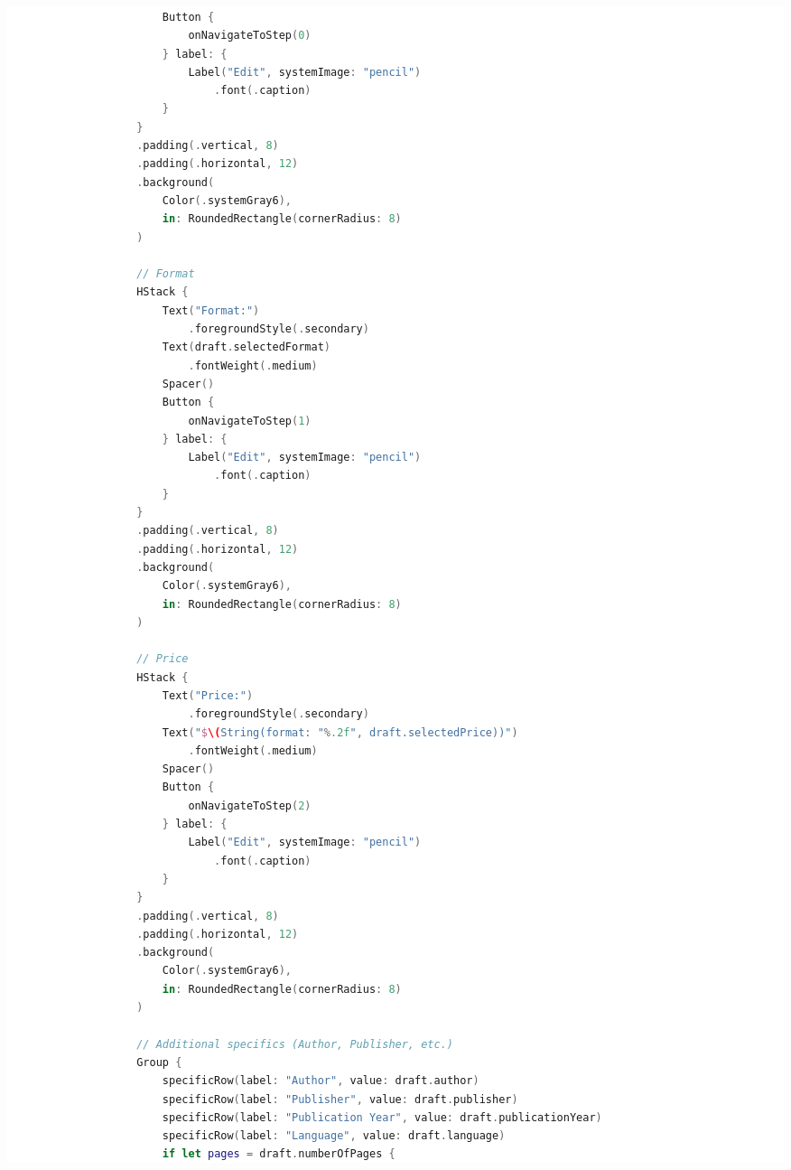 ```swift
                        Button {
                            onNavigateToStep(0)
                        } label: {
                            Label("Edit", systemImage: "pencil")
                                .font(.caption)
                        }
                    }
                    .padding(.vertical, 8)
                    .padding(.horizontal, 12)
                    .background(
                        Color(.systemGray6),
                        in: RoundedRectangle(cornerRadius: 8)
                    )

                    // Format
                    HStack {
                        Text("Format:")
                            .foregroundStyle(.secondary)
                        Text(draft.selectedFormat)
                            .fontWeight(.medium)
                        Spacer()
                        Button {
                            onNavigateToStep(1)
                        } label: {
                            Label("Edit", systemImage: "pencil")
                                .font(.caption)
                        }
                    }
                    .padding(.vertical, 8)
                    .padding(.horizontal, 12)
                    .background(
                        Color(.systemGray6),
                        in: RoundedRectangle(cornerRadius: 8)
                    )

                    // Price
                    HStack {
                        Text("Price:")
                            .foregroundStyle(.secondary)
                        Text("$\(String(format: "%.2f", draft.selectedPrice))")
                            .fontWeight(.medium)
                        Spacer()
                        Button {
                            onNavigateToStep(2)
                        } label: {
                            Label("Edit", systemImage: "pencil")
                                .font(.caption)
                        }
                    }
                    .padding(.vertical, 8)
                    .padding(.horizontal, 12)
                    .background(
                        Color(.systemGray6),
                        in: RoundedRectangle(cornerRadius: 8)
                    )

                    // Additional specifics (Author, Publisher, etc.)
                    Group {
                        specificRow(label: "Author", value: draft.author)
                        specificRow(label: "Publisher", value: draft.publisher)
                        specificRow(label: "Publication Year", value: draft.publicationYear)
                        specificRow(label: "Language", value: draft.language)
                        if let pages = draft.numberOfPages {
```